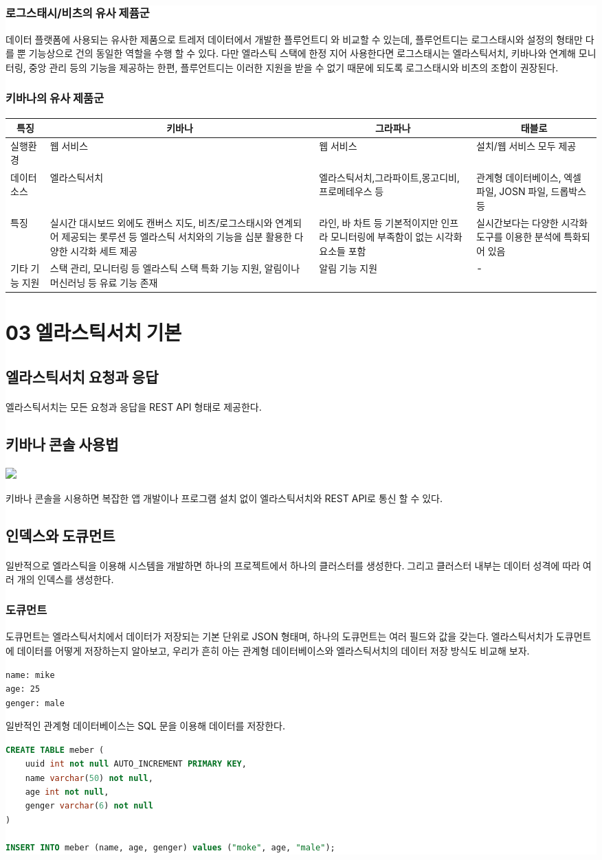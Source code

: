 
### 로그스태시/비츠의 유사 제퓸군
데이터 플랫폼에 사용되는 유사한 제품으로 트레저 데이터에서 개발한 플루언트디 와 비교할 수 있는데, 플루언트디는 로그스태시와 설정의 형태만 다를 뿐 기능상으로 건의 동일한 역할을 수행 할 수 있다. 다만 엘라스틱 스택에 한정 지어 사용한다면 로그스태시는 엘라스틱서치, 키바나와 연계해 모니터링, 중앙 관리 등의 기능을 제공하는 한편, 플루언트디는 이러한 지원을 받을 수 없기 때문에 되도록 로그스태시와 비츠의 조합이 권장된다.

### 키바나의 유사 제품군

특징 | 키바나 | 그라파나 | 태블로
---|-----|------|----
실행환경 | 웹 서비스 | 웹 서비스 | 설치/웹 서비스 모두 제공
데이터 소스 | 엘라스틱서치 | 엘라스틱서치,그라파이트,몽고디비,프로메테우스 등 | 관계형 데이터베이스, 엑셀 파일, JOSN 파일, 드롭박스등
특징 | 실시간 대시보드 외에도 캔버스 지도, 비츠/로그스태시와 연계되어 제공되는 롯루션 등 엘라스틱 서치와의 기능을 십분 활용한 다양한 시각화 세트 제공 | 라인, 바 차트 등 기본적이지만 인프라 모니터링에 부족함이 없는 시각화 요소들 포함 | 실시간보다는 다양한 시각화 도구를 이용한 분석에 특화되어 있음
기타 기능 지원 | 스택 관리, 모니터링 등 엘라스틱 스택 특화 기능 지원, 알림이나 머신러닝 등 유료 기능 존재 | 알림 기능 지원 | -


# 03 엘라스틱서치 기본

## 엘라스틱서치 요청과 응답

엘라스틱서치는 모든 요청과 응답을 REST API 형태로 제공한다.

## 키바나 콘솔 사용법

![](https://raw.githubusercontent.com/cheese10yun/TIL/master/assets/elk-1.png)

키바나 콘솔을 시용하면 복잡한 앱 개발이나 프로그램 설치 없이 엘라스틱서치와 REST API로 통신 할 수 있다.

## 인덱스와 도큐먼트

일반적으로 엘라스틱을 이용해 시스템을 개발하면 하나의 프로젝트에서 하나의 클러스터를 생성한다. 그리고 클러스터 내부는 데이터 성격에 따라 여러 개의 인덱스를 생성한다.

### 도큐먼트

도큐먼트는 엘라스틱서치에서 데이터가 저장되는 기본 단위로 JSON 형태며, 하나의 도큐먼트는 여러 필드와 값을 갖는다. 엘라스틱서치가 도큐먼트에 데이터를 어떻게 저장하는지 알아보고, 우리가 흔히 아는 관계형 데이터베이스와 엘라스틱서치의 데이터 저장 방식도 비교해 보자.

```
name: mike
age: 25
genger: male
```
일반적인 관계형 데이터베이스는 SQL 문을 이용해 데이터를 저장한다.

```sql
CREATE TABLE meber (
    uuid int not null AUTO_INCREMENT PRIMARY KEY,
    name varchar(50) not null,
    age int not null,
    genger varchar(6) not null
)

INSERT INTO meber (name, age, genger) values ("moke", age, "male");
```
